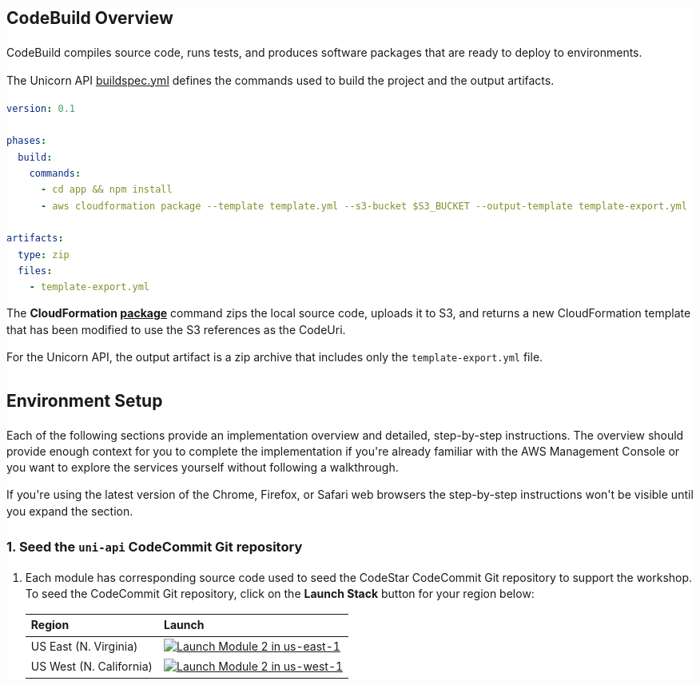 ## CodeBuild Overview

CodeBuild compiles source code, runs tests, and produces software packages that are ready to deploy to environments.

The Unicorn API [buildspec.yml](uni-api/buildspec.yml) defines the commands used to build the project and the output artifacts.

```yaml
version: 0.1

phases:
  build:
    commands:
      - cd app && npm install
      - aws cloudformation package --template template.yml --s3-bucket $S3_BUCKET --output-template template-export.yml

artifacts:
  type: zip
  files:
    - template-export.yml
```

The **CloudFormation [package](http://docs.aws.amazon.com/cli/latest/reference/cloudformation/package.html)** command zips the local source code, uploads it to S3, and returns a new CloudFormation template that has been modified to use the S3 references as the CodeUri.

For the Unicorn API, the output artifact is a zip archive that includes only the `template-export.yml` file.

## Environment Setup

Each of the following sections provide an implementation overview and detailed, step-by-step instructions. The overview should provide enough context for you to complete the implementation if you're already familiar with the AWS Management Console or you want to explore the services yourself without following a walkthrough.

If you're using the latest version of the Chrome, Firefox, or Safari web browsers the step-by-step instructions won't be visible until you expand the section.

### 1. Seed the `uni-api` CodeCommit Git repository

1. Each module has corresponding source code used to seed the CodeStar CodeCommit Git repository to support the workshop.  To seed the CodeCommit Git repository, click on the **Launch Stack** button for your region below:

    Region| Launch
    ------|-----
    US East (N. Virginia) | [![Launch Module 2 in us-east-1](http://docs.aws.amazon.com/AWSCloudFormation/latest/UserGuide/images/cloudformation-launch-stack-button.png)](https://console.aws.amazon.com/cloudformation/home?region=us-east-1#/stacks/create/review?stackName=Seed-2-ContinuousDelivery&templateURL=https://s3.amazonaws.com/fsd-aws-wildrydes-us-east-1/codecommit-template.yml&param_sourceUrl=https://s3.amazonaws.com/fsd-aws-wildrydes-us-east-1/uni-api-2-v2.zip&param_targetRepositoryName=uni-api&param_targetRepositoryRegion=us-east-1)
    US West (N. California) | [![Launch Module 2 in us-west-1](http://docs.aws.amazon.com/AWSCloudFormation/latest/UserGuide/images/cloudformation-launch-stack-button.png)](https://console.aws.amazon.com/cloudformation/home?region=us-west-1#/stacks/create/review?stackName=Seed-2-ContinuousDelivery&templateURL=https://s3.amazonaws.com/fsd-aws-wildrydes-us-west-1/codecommit-template.yml&param_sourceUrl=https://s3-us-west-1.amazonaws.com/fsd-aws-wildrydes-us-west-1/uni-api-2-v2.zip&param_targetRepositoryName=uni-api&param_targetRepositoryRegion=us-west-1)
